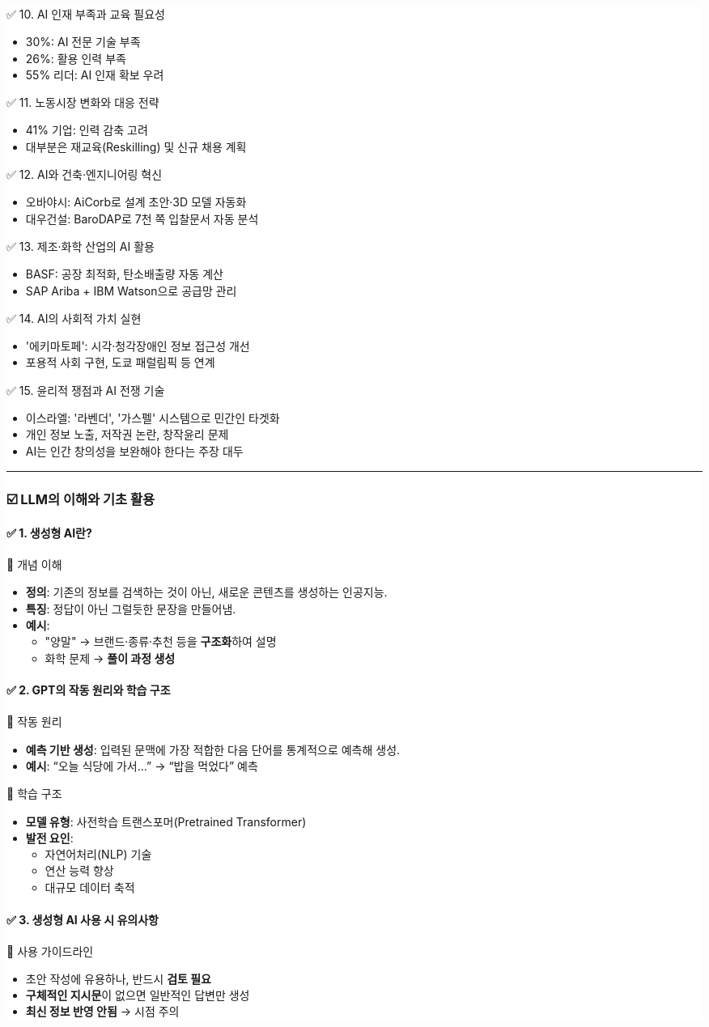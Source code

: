 ✅ 10. AI 인재 부족과 교육 필요성
- 30%: AI 전문 기술 부족  
- 26%: 활용 인력 부족  
- 55% 리더: AI 인재 확보 우려

✅ 11. 노동시장 변화와 대응 전략
- 41% 기업: 인력 감축 고려  
- 대부분은 재교육(Reskilling) 및 신규 채용 계획

✅ 12. AI와 건축·엔지니어링 혁신
- 오바야시: AiCorb로 설계 초안·3D 모델 자동화
- 대우건설: BaroDAP로 7천 쪽 입찰문서 자동 분석

✅ 13. 제조·화학 산업의 AI 활용
- BASF: 공장 최적화, 탄소배출량 자동 계산
- SAP Ariba + IBM Watson으로 공급망 관리

✅ 14. AI의 사회적 가치 실현
- '에키마토페': 시각·청각장애인 정보 접근성 개선
- 포용적 사회 구현, 도쿄 패럴림픽 등 연계

✅ 15. 윤리적 쟁점과 AI 전쟁 기술
- 이스라엘: '라벤더', '가스펠' 시스템으로 민간인 타겟화
- 개인 정보 노출, 저작권 논란, 창작윤리 문제
- AI는 인간 창의성을 보완해야 한다는 주장 대두

---

### ☑️ LLM의 이해와 기초 활용

#### ✅ 1. 생성형 AI란?

 🔹 개념 이해
- **정의**: 기존의 정보를 검색하는 것이 아닌, 새로운 콘텐츠를 생성하는 인공지능.
- **특징**: 정답이 아닌 그럴듯한 문장을 만들어냄.
- **예시**:
  - "양말" → 브랜드·종류·추천 등을 **구조화**하여 설명
  - 화학 문제 → **풀이 과정 생성**

#### ✅ 2. GPT의 작동 원리와 학습 구조

🔹 작동 원리
- **예측 기반 생성**: 입력된 문맥에 가장 적합한 다음 단어를 통계적으로 예측해 생성.
- **예시**: “오늘 식당에 가서…” → “밥을 먹었다” 예측

🔹 학습 구조
- **모델 유형**: 사전학습 트랜스포머(Pretrained Transformer)
- **발전 요인**:
  - 자연어처리(NLP) 기술
  - 연산 능력 향상
  - 대규모 데이터 축적

#### ✅ 3. 생성형 AI 사용 시 유의사항

🔹 사용 가이드라인
- 초안 작성에 유용하나, 반드시 **검토 필요**
- **구체적인 지시문**이 없으면 일반적인 답변만 생성
- **최신 정보 반영 안됨** → 시점 주의
